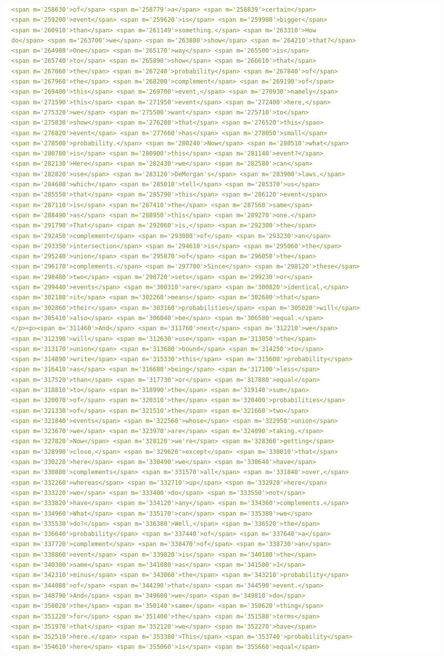 ```yaml
  <span m='258630'>of</span> <span m='258779'>a</span> <span m='258839'>certain</span>
  <span m='259200'>event</span> <span m='259620'>is</span> <span m='259980'>bigger</span>
  <span m='260910'>than</span> <span m='261149'>something.</span> <span m='263310'>How
  do</span> <span m='263700'>we</span> <span m='263880'>show</span> <span m='264210'>that?</span>
  <span m='264900'>One</span> <span m='265170'>way</span> <span m='265500'>is</span>
  <span m='265740'>to</span> <span m='265890'>show</span> <span m='266610'>that</span>
  <span m='267060'>the</span> <span m='267240'>probability</span> <span m='267840'>of</span>
  <span m='267960'>the</span> <span m='268200'>complement</span> <span m='269190'>of</span>
  <span m='269400'>this</span> <span m='269700'>event,</span> <span m='270930'>namely</span>
  <span m='271590'>this</span> <span m='271950'>event</span> <span m='272400'>here,</span>
  <span m='275320'>we</span> <span m='275500'>want</span> <span m='275710'>to</span>
  <span m='275830'>show</span> <span m='276280'>that</span> <span m='276520'>this</span>
  <span m='276820'>event</span> <span m='277660'>has</span> <span m='278050'>small</span>
  <span m='278500'>probability.</span> <span m='280240'>Now</span> <span m='280510'>what</span>
  <span m='280780'>is</span> <span m='280900'>this</span> <span m='281140'>event?</span>
  <span m='282130'>Here</span> <span m='282430'>we</span> <span m='282580'>can</span>
  <span m='282820'>use</span> <span m='283120'>DeMorgan's</span> <span m='283900'>laws,</span>
  <span m='284680'>which</span> <span m='285010'>tell</span> <span m='285370'>us</span>
  <span m='285550'>that</span> <span m='285790'>this</span> <span m='286120'>event</span>
  <span m='287110'>is</span> <span m='287410'>the</span> <span m='287560'>same</span>
  <span m='288490'>as</span> <span m='288950'>this</span> <span m='289270'>one.</span>
  <span m='291790'>That</span> <span m='292060'>is,</span> <span m='292300'>the</span>
  <span m='292450'>complement</span> <span m='293080'>of</span> <span m='293230'>an</span>
  <span m='293350'>intersection</span> <span m='294610'>is</span> <span m='295060'>the</span>
  <span m='295240'>union</span> <span m='295870'>of</span> <span m='296050'>the</span>
  <span m='296170'>complements.</span> <span m='297700'>Since</span> <span m='298120'>these</span>
  <span m='298480'>two</span> <span m='298720'>sets</span> <span m='299230'>or</span>
  <span m='299440'>events</span> <span m='300310'>are</span> <span m='300820'>identical,</span>
  <span m='302180'>it</span> <span m='302260'>means</span> <span m='302680'>that</span>
  <span m='302860'>their</span> <span m='303160'>probabilities</span> <span m='305020'>will</span>
  <span m='305410'>also</span> <span m='306040'>be</span> <span m='306580'>equal.</span>
  </p><p><span m='311460'>And</span> <span m='311760'>next</span> <span m='312210'>we</span>
  <span m='312390'>will</span> <span m='312630'>use</span> <span m='313050'>the</span>
  <span m='313170'>union</span> <span m='313680'>bound</span> <span m='314250'>to</span>
  <span m='314890'>write</span> <span m='315330'>this</span> <span m='315600'>probability</span>
  <span m='316410'>as</span> <span m='316680'>being</span> <span m='317100'>less</span>
  <span m='317520'>than</span> <span m='317730'>or</span> <span m='317880'>equal</span>
  <span m='318810'>to</span> <span m='318990'>the</span> <span m='319140'>sum</span>
  <span m='320070'>of</span> <span m='320310'>the</span> <span m='320400'>probabilities</span>
  <span m='321330'>of</span> <span m='321510'>the</span> <span m='321660'>two</span>
  <span m='321840'>events</span> <span m='322560'>whose</span> <span m='322950'>union</span>
  <span m='323670'>we</span> <span m='323970'>are</span> <span m='324090'>taking.</span>
  <span m='327820'>Now</span> <span m='328120'>we're</span> <span m='328360'>getting</span>
  <span m='328990'>close,</span> <span m='329620'>except</span> <span m='330010'>that</span>
  <span m='330220'>here</span> <span m='330490'>we</span> <span m='330640'>have</span>
  <span m='330880'>complements</span> <span m='331570'>all</span> <span m='331840'>over,</span>
  <span m='332260'>whereas</span> <span m='332710'>up</span> <span m='332920'>here</span>
  <span m='333220'>we</span> <span m='333400'>do</span> <span m='333550'>not</span>
  <span m='333820'>have</span> <span m='334120'>any</span> <span m='334360'>complements.</span>
  <span m='334960'>What</span> <span m='335170'>can</span> <span m='335380'>we</span>
  <span m='335530'>do?</span> <span m='336380'>Well,</span> <span m='336520'>the</span>
  <span m='336640'>probability</span> <span m='337440'>of</span> <span m='337640'>a</span>
  <span m='337720'>complement</span> <span m='338470'>of</span> <span m='338730'>an</span>
  <span m='338860'>event</span> <span m='339820'>is</span> <span m='340180'>the</span>
  <span m='340300'>same</span> <span m='341080'>as</span> <span m='341500'>1</span>
  <span m='342310'>minus</span> <span m='343060'>the</span> <span m='343210'>probability</span>
  <span m='344080'>of</span> <span m='344290'>that</span> <span m='344590'>event.</span>
  <span m='348790'>And</span> <span m='349600'>we</span> <span m='349810'>do</span>
  <span m='350020'>the</span> <span m='350140'>same</span> <span m='350620'>thing</span>
  <span m='351220'>for</span> <span m='351400'>the</span> <span m='351580'>terms</span>
  <span m='351970'>that</span> <span m='352120'>we</span> <span m='352270'>have</span>
  <span m='352510'>here.</span> <span m='353380'>This</span> <span m='353740'>probability</span>
  <span m='354610'>here</span> <span m='355060'>is</span> <span m='355660'>equal</span>
```